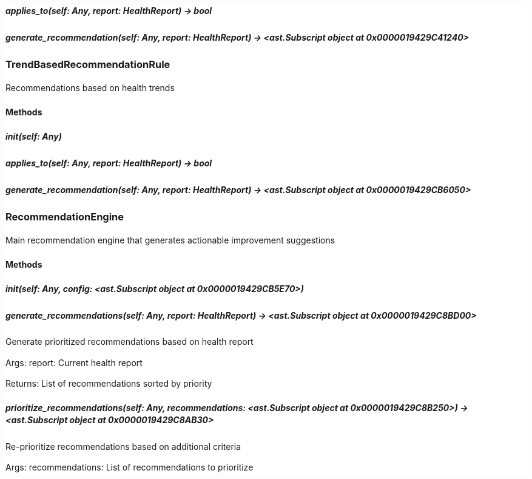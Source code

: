 

##### applies_to(self: Any, report: HealthReport) -> bool



##### generate_recommendation(self: Any, report: HealthReport) -> <ast.Subscript object at 0x0000019429C41240>



### TrendBasedRecommendationRule

Recommendations based on health trends

#### Methods

##### __init__(self: Any)



##### applies_to(self: Any, report: HealthReport) -> bool



##### generate_recommendation(self: Any, report: HealthReport) -> <ast.Subscript object at 0x0000019429CB6050>



### RecommendationEngine

Main recommendation engine that generates actionable improvement suggestions

#### Methods

##### __init__(self: Any, config: <ast.Subscript object at 0x0000019429CB5E70>)



##### generate_recommendations(self: Any, report: HealthReport) -> <ast.Subscript object at 0x0000019429C8BD00>

Generate prioritized recommendations based on health report

Args:
    report: Current health report
    
Returns:
    List of recommendations sorted by priority

##### prioritize_recommendations(self: Any, recommendations: <ast.Subscript object at 0x0000019429C8B250>) -> <ast.Subscript object at 0x0000019429C8AB30>

Re-prioritize recommendations based on additional criteria

Args:
    recommendations: List of recommendations to prioritize
    